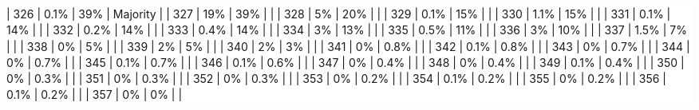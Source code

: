 | 326 | 0.1% | 39% | Majority |
| 327 | 19% | 39% |  |
| 328 | 5% | 20% |  |
| 329 | 0.1% | 15% |  |
| 330 | 1.1% | 15% |  |
| 331 | 0.1% | 14% |  |
| 332 | 0.2% | 14% |  |
| 333 | 0.4% | 14% |  |
| 334 | 3% | 13% |  |
| 335 | 0.5% | 11% |  |
| 336 | 3% | 10% |  |
| 337 | 1.5% | 7% |  |
| 338 | 0% | 5% |  |
| 339 | 2% | 5% |  |
| 340 | 2% | 3% |  |
| 341 | 0% | 0.8% |  |
| 342 | 0.1% | 0.8% |  |
| 343 | 0% | 0.7% |  |
| 344 | 0% | 0.7% |  |
| 345 | 0.1% | 0.7% |  |
| 346 | 0.1% | 0.6% |  |
| 347 | 0% | 0.4% |  |
| 348 | 0% | 0.4% |  |
| 349 | 0.1% | 0.4% |  |
| 350 | 0% | 0.3% |  |
| 351 | 0% | 0.3% |  |
| 352 | 0% | 0.3% |  |
| 353 | 0% | 0.2% |  |
| 354 | 0.1% | 0.2% |  |
| 355 | 0% | 0.2% |  |
| 356 | 0.1% | 0.2% |  |
| 357 | 0% | 0% |  |
